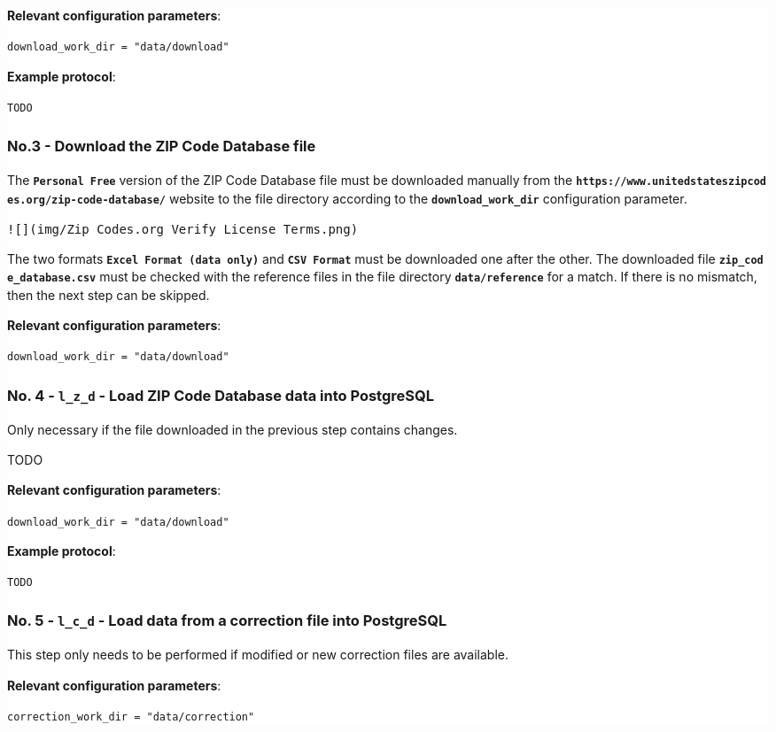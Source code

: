 **Relevant configuration parameters**:

```
download_work_dir = "data/download"
```

**Example protocol**:

```
TODO
```

### No.3 - Download the ZIP Code Database file

The **`Personal Free`** version of the ZIP Code Database file must be downloaded manually from the **`https://www.unitedstateszipcodes.org/zip-code-database/`** website to the file directory according to the **`download_work_dir`** configuration parameter.

<kbd>![](img/Zip Codes.org Verify License Terms.png)</kbd>

The two formats **`Excel Format (data only)`** and **`CSV Format`** must be downloaded one after the other.
The downloaded file **`zip_code_database.csv`** must be checked with the reference files in the file directory **`data/reference`** for a match.
If there is no mismatch, then the next step can be skipped.

**Relevant configuration parameters**:

```
download_work_dir = "data/download"
```

### No. 4 - **`l_z_d`** - Load ZIP Code Database data into PostgreSQL

Only necessary if the file downloaded in the previous step contains changes.

TODO

**Relevant configuration parameters**:

```
download_work_dir = "data/download"
```

**Example protocol**:

```
TODO
```

### No. 5 -  **`l_c_d`** - Load data from a correction file into PostgreSQL

This step only needs to be performed if modified or new correction files are available.

**Relevant configuration parameters**:

```
correction_work_dir = "data/correction"
```
